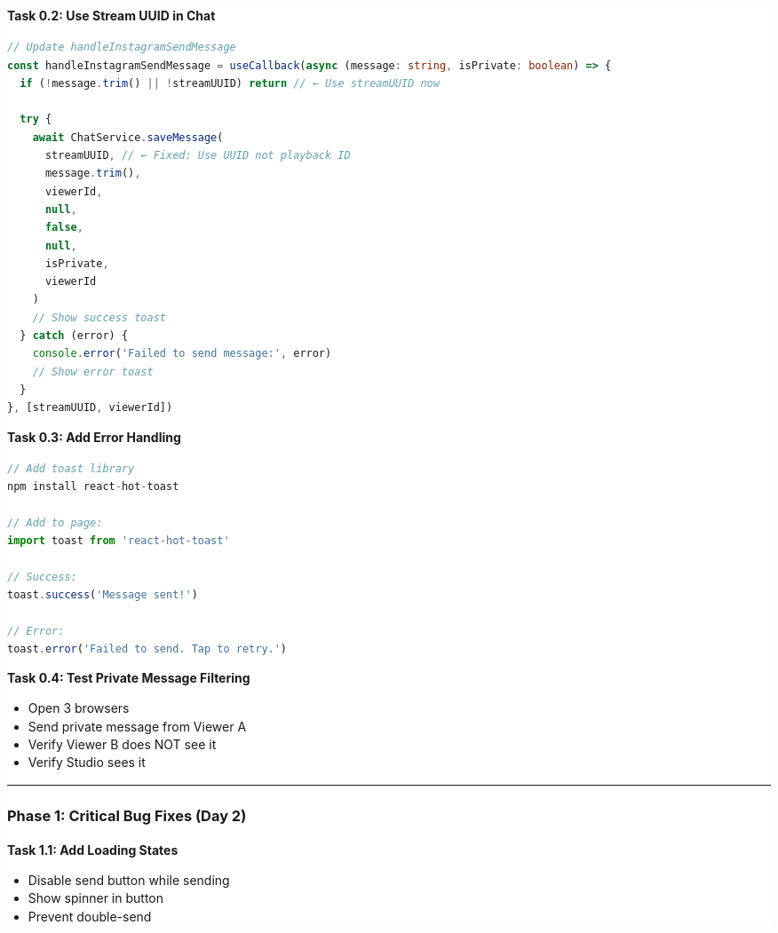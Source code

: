 **Task 0.2: Use Stream UUID in Chat**
```typescript
// Update handleInstagramSendMessage
const handleInstagramSendMessage = useCallback(async (message: string, isPrivate: boolean) => {
  if (!message.trim() || !streamUUID) return // ← Use streamUUID now

  try {
    await ChatService.saveMessage(
      streamUUID, // ← Fixed: Use UUID not playback ID
      message.trim(),
      viewerId,
      null,
      false,
      null,
      isPrivate,
      viewerId
    )
    // Show success toast
  } catch (error) {
    console.error('Failed to send message:', error)
    // Show error toast
  }
}, [streamUUID, viewerId])
```

**Task 0.3: Add Error Handling**
```typescript
// Add toast library
npm install react-hot-toast

// Add to page:
import toast from 'react-hot-toast'

// Success:
toast.success('Message sent!')

// Error:
toast.error('Failed to send. Tap to retry.')
```

**Task 0.4: Test Private Message Filtering**
- Open 3 browsers
- Send private message from Viewer A
- Verify Viewer B does NOT see it
- Verify Studio sees it

---

### **Phase 1: Critical Bug Fixes** (Day 2)

**Task 1.1: Add Loading States**
- Disable send button while sending
- Show spinner in button
- Prevent double-send
